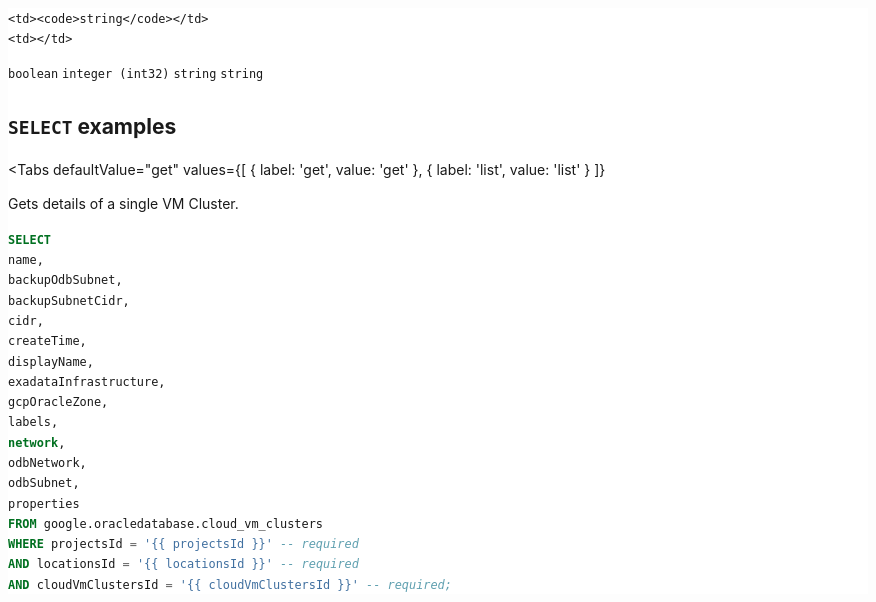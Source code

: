     <td><code>string</code></td>
    <td></td>
</tr>
<tr id="parameter-force">
    <td><CopyableCode code="force" /></td>
    <td><code>boolean</code></td>
    <td></td>
</tr>
<tr id="parameter-pageSize">
    <td><CopyableCode code="pageSize" /></td>
    <td><code>integer (int32)</code></td>
    <td></td>
</tr>
<tr id="parameter-pageToken">
    <td><CopyableCode code="pageToken" /></td>
    <td><code>string</code></td>
    <td></td>
</tr>
<tr id="parameter-requestId">
    <td><CopyableCode code="requestId" /></td>
    <td><code>string</code></td>
    <td></td>
</tr>
</tbody>
</table>

## `SELECT` examples

<Tabs
    defaultValue="get"
    values={[
        { label: 'get', value: 'get' },
        { label: 'list', value: 'list' }
    ]}
>
<TabItem value="get">

Gets details of a single VM Cluster.

```sql
SELECT
name,
backupOdbSubnet,
backupSubnetCidr,
cidr,
createTime,
displayName,
exadataInfrastructure,
gcpOracleZone,
labels,
network,
odbNetwork,
odbSubnet,
properties
FROM google.oracledatabase.cloud_vm_clusters
WHERE projectsId = '{{ projectsId }}' -- required
AND locationsId = '{{ locationsId }}' -- required
AND cloudVmClustersId = '{{ cloudVmClustersId }}' -- required;
```
</TabItem>
<TabItem value="list">
